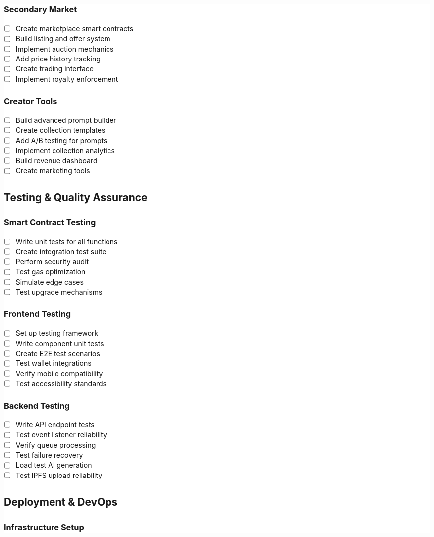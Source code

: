 ### Secondary Market

- [ ] Create marketplace smart contracts
- [ ] Build listing and offer system
- [ ] Implement auction mechanics
- [ ] Add price history tracking
- [ ] Create trading interface
- [ ] Implement royalty enforcement

### Creator Tools

- [ ] Build advanced prompt builder
- [ ] Create collection templates
- [ ] Add A/B testing for prompts
- [ ] Implement collection analytics
- [ ] Build revenue dashboard
- [ ] Create marketing tools

## Testing & Quality Assurance

### Smart Contract Testing

- [ ] Write unit tests for all functions
- [ ] Create integration test suite
- [ ] Perform security audit
- [ ] Test gas optimization
- [ ] Simulate edge cases
- [ ] Test upgrade mechanisms

### Frontend Testing

- [ ] Set up testing framework
- [ ] Write component unit tests
- [ ] Create E2E test scenarios
- [ ] Test wallet integrations
- [ ] Verify mobile compatibility
- [ ] Test accessibility standards

### Backend Testing

- [ ] Write API endpoint tests
- [ ] Test event listener reliability
- [ ] Verify queue processing
- [ ] Test failure recovery
- [ ] Load test AI generation
- [ ] Test IPFS upload reliability

## Deployment & DevOps

### Infrastructure Setup
